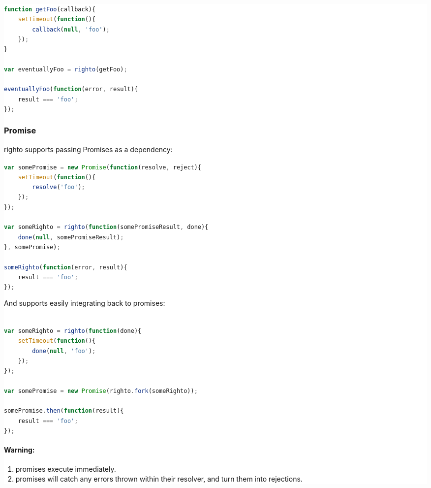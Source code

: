```javascript
function getFoo(callback){
    setTimeout(function(){
        callback(null, 'foo');
    });
}

var eventuallyFoo = righto(getFoo);

eventuallyFoo(function(error, result){
    result === 'foo';
});
```

### Promise

righto supports passing Promises as a dependency:

```javascript
var somePromise = new Promise(function(resolve, reject){
    setTimeout(function(){
        resolve('foo');
    });
});

var someRighto = righto(function(somePromiseResult, done){
    done(null, somePromiseResult);
}, somePromise);

someRighto(function(error, result){
    result === 'foo';
});
```

And supports easily integrating back to promises:


```javascript

var someRighto = righto(function(done){
    setTimeout(function(){
        done(null, 'foo');
    });
});

var somePromise = new Promise(righto.fork(someRighto));

somePromise.then(function(result){
    result === 'foo';
});
```

#### Warning:

1. promises execute immediately.
1. promises will catch any errors thrown within their resolver, and turn them into rejections.
